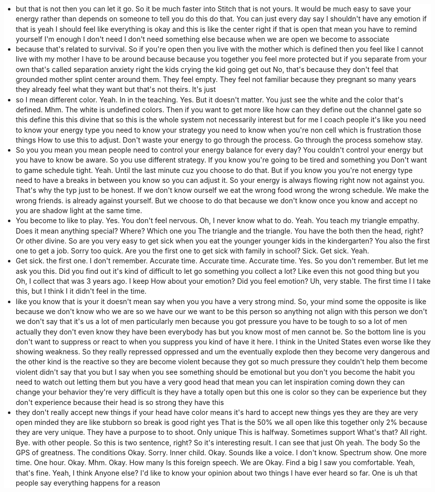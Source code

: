 *   but that is not then you can let it go. So it be much faster into Stitch that is not yours. It would be much easy to save your energy rather than depends on someone to tell you do this do that. You can just every day say I shouldn't have any emotion if that is yeah I should feel like everything is okay and this is like the center right if that is open that mean you have to remind yourself I'm enough I don't need I don't need something else because when we are open we become to associate
*   because that's related to survival. So if you're open then you live with the mother which is defined then you feel like I cannot live with my mother I have to be around because because you together you feel more protected but if you separate from your own that's called separation anxiety right the kids crying the kid going get out No, that's because they don't feel that grounded mother splint center around them. They feel empty. They feel not familiar because they pregnant so many years they already feel what they want but that's not theirs. It's just
*   so I mean different color. Yeah. In in the teaching. Yes. But it doesn't matter. You just see the white and the color that's defined. Mhm. The white is undefined colors. Then if you want to get more like how can they define out the channel gate so this define this this divine that so this is the whole system not necessarily interest but for me I coach people it's like you need to know your energy type you need to know your strategy you need to know when you're non cell which is frustration those things How to use this to adjust. Don't waste your energy to go through the process. Go through the process somehow stay.
*   So you you mean you mean people need to control your energy balance for every day? You couldn't control your energy but you have to know be aware. So you use different strategy. If you know you're going to be tired and something you Don't want to game schedule tight. Yeah. Until the last minute cuz you choose to do that. But if you know you you're not energy type need to have a breaks in between you know so you can adjust it. So your energy is always flowing right now not against you. That's why the typ just to be honest. If we don't know ourself we eat the wrong food wrong the wrong schedule. We make the wrong friends. is already against yourself. But we choose to do that because we don't know once you know and accept no you are shadow light at the same time.
*   You become to like to play. Yes. You don't feel nervous. Oh, I never know what to do. Yeah. You teach my triangle empathy. Does it mean anything special? Where? Which one you The triangle and the triangle. You have the both then the head, right? Or other divine. So are you very easy to get sick when you eat the younger younger kids in the kindergarten? You also the first one to get a job. Sorry too quick. Are you the first one to get sick with family in school? Sick. Get sick. Yeah.
*   Get sick. the first one. I don't remember. Accurate time. Accurate time. Accurate time. Yes. So you don't remember. But let me ask you this. Did you find out it's kind of difficult to let go something you collect a lot? Like even this not good thing but you Oh, I collect that was 3 years ago. I keep How about your emotion? Did you feel emotion? Uh, very stable. The first time I I take this, but I think I it didn't feel in the time.
*   like you know that is your it doesn't mean say when you you have a very strong mind. So, your mind some the opposite is like because we don't know who we are so we have our we want to be this person so anything not align with this person we don't we don't say that it's us a lot of men particularly men because you got pressure you have to be tough to so a lot of men actually they don't even know they have been everybody has but you know most of men cannot be. So the bottom line is you don't want to suppress or react to when you suppress you kind of have it here. I think in the United States even worse like they showing weakness. So they really repressed oppressed and um the eventually explode then they become very dangerous and the other kind is the reactive so they are become violent because they got so much pressure they couldn't help them become violent didn't say that you but I say when you see something should be emotional but you don't you become the habit you need to watch out letting them but you have a very good head that mean you can let inspiration coming down they can change your behavior they're very difficult is they have a totally open but this one is color so they can be experience but they don't experience because their head is so strong they have this
*   they don't really accept new things if your head have color means it's hard to accept new things yes they are they are very open minded they are like stubborn so break is good right yes That is the 50% we all open like this together only 2% because they are very unique. They have a purpose to to shoot. Only unique This is halfway. Sometimes support What's that? All right. Bye. with other people. So this is two sentence, right? So it's interesting result. I can see that just Oh yeah. The body So the GPS of greatness. The conditions Okay. Sorry. Inner child. Okay. Sounds like a voice. I don't know. Spectrum show. One more time. One hour. Okay. Mhm. Okay. How many Is this foreign speech. We are Okay. Find a big I saw you comfortable. Yeah, that's fine. Yeah, I think Anyone else? I'd like to know your opinion about two things I have ever heard so far. One is uh that people say everything happens for a reason